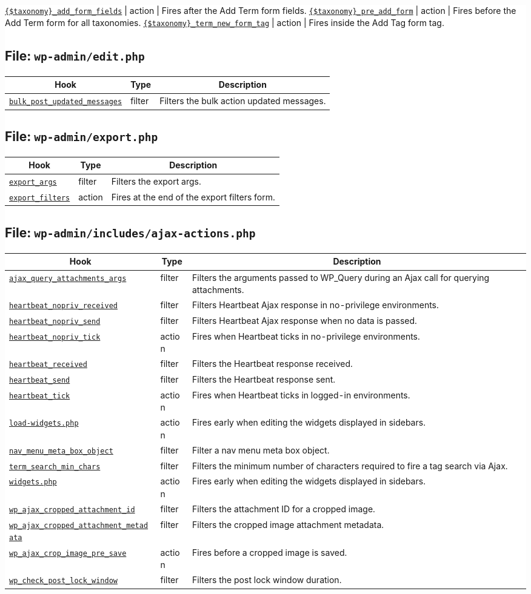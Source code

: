 [`{$taxonomy}_add_form_fields`](https://developer.wordpress.org/reference/hooks/taxonomy_add_form_fields/) | action | Fires after the Add Term form fields.
[`{$taxonomy}_pre_add_form`](https://developer.wordpress.org/reference/hooks/taxonomy_pre_add_form/) | action | Fires before the Add Term form for all taxonomies.
[`{$taxonomy}_term_new_form_tag`](https://developer.wordpress.org/reference/hooks/taxonomy_term_new_form_tag/) | action | Fires inside the Add Tag form tag.




## File: `wp-admin/edit.php`

Hook | Type | Description
---- | ---- | -----------
[`bulk_post_updated_messages`](https://developer.wordpress.org/reference/hooks/bulk_post_updated_messages/) | filter | Filters the bulk action updated messages.




## File: `wp-admin/export.php`

Hook | Type | Description
---- | ---- | -----------
[`export_args`](https://developer.wordpress.org/reference/hooks/export_args/) | filter | Filters the export args.
[`export_filters`](https://developer.wordpress.org/reference/hooks/export_filters/) | action | Fires at the end of the export filters form.




## File: `wp-admin/includes/ajax-actions.php`

Hook | Type | Description
---- | ---- | -----------
[`ajax_query_attachments_args`](https://developer.wordpress.org/reference/hooks/ajax_query_attachments_args/) | filter | Filters the arguments passed to WP_Query during an Ajax call for querying attachments.
[`heartbeat_nopriv_received`](https://developer.wordpress.org/reference/hooks/heartbeat_nopriv_received/) | filter | Filters Heartbeat Ajax response in no-privilege environments.
[`heartbeat_nopriv_send`](https://developer.wordpress.org/reference/hooks/heartbeat_nopriv_send/) | filter | Filters Heartbeat Ajax response when no data is passed.
[`heartbeat_nopriv_tick`](https://developer.wordpress.org/reference/hooks/heartbeat_nopriv_tick/) | action | Fires when Heartbeat ticks in no-privilege environments.
[`heartbeat_received`](https://developer.wordpress.org/reference/hooks/heartbeat_received/) | filter | Filters the Heartbeat response received.
[`heartbeat_send`](https://developer.wordpress.org/reference/hooks/heartbeat_send/) | filter | Filters the Heartbeat response sent.
[`heartbeat_tick`](https://developer.wordpress.org/reference/hooks/heartbeat_tick/) | action | Fires when Heartbeat ticks in logged-in environments.
[`load-widgets.php`](https://developer.wordpress.org/reference/hooks/load-widgets-php/) | action | Fires early when editing the widgets displayed in sidebars.
[`nav_menu_meta_box_object`](https://developer.wordpress.org/reference/hooks/nav_menu_meta_box_object-3/) | filter | Filter a nav menu meta box object.
[`term_search_min_chars`](https://developer.wordpress.org/reference/hooks/term_search_min_chars/) | filter | Filters the minimum number of characters required to fire a tag search via Ajax.
[`widgets.php`](https://developer.wordpress.org/reference/hooks/widgets-php/) | action | Fires early when editing the widgets displayed in sidebars.
[`wp_ajax_cropped_attachment_id`](https://developer.wordpress.org/reference/hooks/wp_ajax_cropped_attachment_id/) | filter | Filters the attachment ID for a cropped image.
[`wp_ajax_cropped_attachment_metadata`](https://developer.wordpress.org/reference/hooks/wp_ajax_cropped_attachment_metadata/) | filter | Filters the cropped image attachment metadata.
[`wp_ajax_crop_image_pre_save`](https://developer.wordpress.org/reference/hooks/wp_ajax_crop_image_pre_save/) | action | Fires before a cropped image is saved.
[`wp_check_post_lock_window`](https://developer.wordpress.org/reference/hooks/wp_check_post_lock_window/) | filter | Filters the post lock window duration.